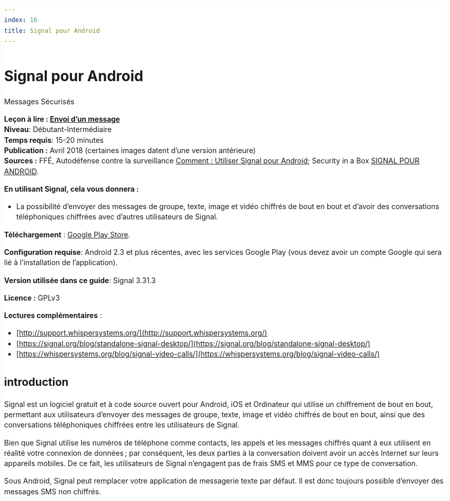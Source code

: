 ```yaml
---
index: 16
title: Signal pour Android
---
```

Signal pour Android
==============================
Messages Sécurisés

**Leçon à lire : [Envoi d’un message](umbrella://communications/sending-a-message)**  
**Niveau**: Débutant-Intermédiaire  
**Temps requis**: 15-20 minutes  
**Publication :** Avril 2018  (certaines images datent d’une version antérieure)  
**Sources :** FFÉ, Autodéfense contre la surveillance [Comment : Utiliser Signal pour Android](https://ssd.eff.org/fr/module/how-use-signal-android); Security in a Box [SIGNAL POUR ANDROID](https://securityinabox.org/fr/guide/signal/android/).

**En utilisant Signal, cela vous donnera :**

- La possibilité d’envoyer des messages de groupe, texte, image et vidéo chiffrés de bout en bout et d’avoir des conversations téléphoniques chiffrées avec d’autres utilisateurs de Signal.

**Téléchargement** : [Google Play Store](https://play.google.com/store/apps/details?id=org.thoughtcrime.securesms).

**Configuration requise**: Android 2.3 et plus récentes, avec les services Google Play (vous devez avoir un compte Google qui sera lié à l’installation de l’application).

**Version utilisée dans ce guide**: Signal 3.31.3

**Licence :** GPLv3

**Lectures complémentaires** :

*   [http://support.whispersystems.org/](http://support.whispersystems.org/)
*   [https://signal.org/blog/standalone-signal-desktop/](https://signal.org/blog/standalone-signal-desktop/)
*   [https://whispersystems.org/blog/signal-video-calls/](https://whispersystems.org/blog/signal-video-calls/)


introduction
-----------------
Signal est un logiciel gratuit et à code source ouvert pour Android, iOS et Ordinateur qui utilise un chiffrement de bout en bout, permettant aux utilisateurs d’envoyer des messages de groupe, texte, image et vidéo chiffrés de bout en bout, ainsi que des conversations téléphoniques chiffrées entre les utilisateurs de Signal.

Bien que Signal utilise les numéros de téléphone comme contacts, les appels et les messages chiffrés quant à eux utilisent en réalité votre connexion de données ; par conséquent, les deux parties à la conversation doivent avoir un accès Internet sur leurs appareils mobiles. De ce fait, les utilisateurs de Signal n’engagent pas de frais SMS et MMS pour ce type de conversation.

Sous Android, Signal peut remplacer votre application de messagerie texte par défaut. Il est donc toujours possible d’envoyer des messages SMS non chiffrés.
